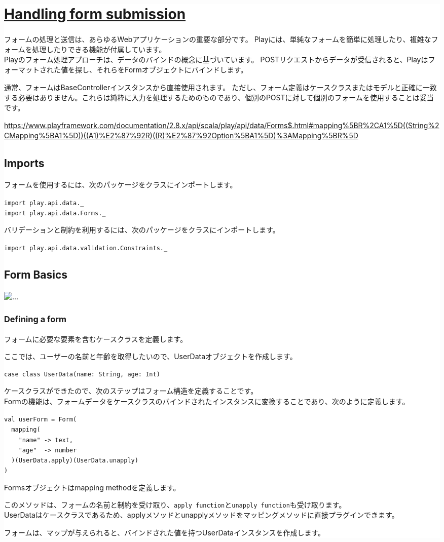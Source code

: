# [Handling form submission](https://www.playframework.com/documentation/2.8.x/ScalaForms)
フォームの処理と送信は、あらゆるWebアプリケーションの重要な部分です。 Playには、単純なフォームを簡単に処理したり、複雑なフォームを処理したりできる機能が付属しています。  
Playのフォーム処理アプローチは、データのバインドの概念に基づいています。 POSTリクエストからデータが受信されると、Playはフォーマットされた値を探し、それらをFormオブジェクトにバインドします。  

通常、フォームはBaseControllerインスタンスから直接使用されます。
ただし、フォーム定義はケースクラスまたはモデルと正確に一致する必要はありません。これらは純粋に入力を処理するためのものであり、個別のPOSTに対して個別のフォームを使用することは妥当です。  

https://www.playframework.com/documentation/2.8.x/api/scala/play/api/data/Forms$.html#mapping%5BR%2CA1%5D((String%2CMapping%5BA1%5D))((A1)%E2%87%92R)((R)%E2%87%92Option%5BA1%5D)%3AMapping%5BR%5D

## Imports 
フォームを使用するには、次のパッケージをクラスにインポートします。  

```
import play.api.data._
import play.api.data.Forms._
```

バリデーションと制約を利用するには、次のパッケージをクラスにインポートします。  
```
import play.api.data.validation.Constraints._
```

## Form Basics
![...](https://www.playframework.com/documentation/2.8.x/resources/manual/working/scalaGuide/main/forms/images/lifecycle.png)

### Defining a form
フォームに必要な要素を含むケースクラスを定義します。  

ここでは、ユーザーの名前と年齢を取得したいので、UserDataオブジェクトを作成します。
```
case class UserData(name: String, age: Int)
```

ケースクラスができたので、次のステップはフォーム構造を定義することです。   
Formの機能は、フォームデータをケースクラスのバインドされたインスタンスに変換することであり、次のように定義します。
```
val userForm = Form(
  mapping(
    "name" -> text,
    "age"  -> number
  )(UserData.apply)(UserData.unapply)
)
```

Formsオブジェクトはmapping methodを定義します。  

このメソッドは、フォームの名前と制約を受け取り、`apply function`と`unapply function`も受け取ります。  
UserDataはケースクラスであるため、applyメソッドとunapplyメソッドをマッピングメソッドに直接プラグインできます。  

フォームは、マップが与えられると、バインドされた値を持つUserDataインスタンスを作成します。
